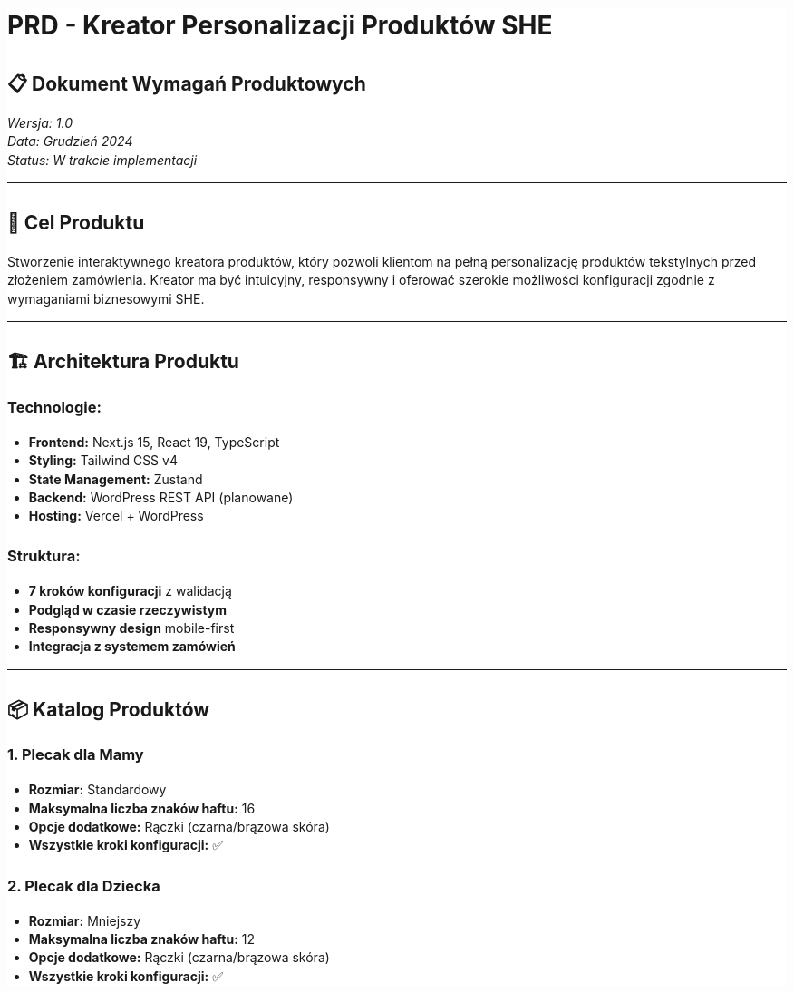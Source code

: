 # PRD - Kreator Personalizacji Produktów SHE

## 📋 **Dokument Wymagań Produktowych**
*Wersja: 1.0*  
*Data: Grudzień 2024*  
*Status: W trakcie implementacji*

---

## 🎯 **Cel Produktu**

Stworzenie interaktywnego kreatora produktów, który pozwoli klientom na pełną personalizację produktów tekstylnych przed złożeniem zamówienia. Kreator ma być intuicyjny, responsywny i oferować szerokie możliwości konfiguracji zgodnie z wymaganiami biznesowymi SHE.

---

## 🏗️ **Architektura Produktu**

### **Technologie:**
- **Frontend:** Next.js 15, React 19, TypeScript
- **Styling:** Tailwind CSS v4
- **State Management:** Zustand
- **Backend:** WordPress REST API (planowane)
- **Hosting:** Vercel + WordPress

### **Struktura:**
- **7 kroków konfiguracji** z walidacją
- **Podgląd w czasie rzeczywistym**
- **Responsywny design** mobile-first
- **Integracja z systemem zamówień**

---

## 📦 **Katalog Produktów**

### **1. Plecak dla Mamy**
- **Rozmiar:** Standardowy
- **Maksymalna liczba znaków haftu:** 16
- **Opcje dodatkowe:** Rączki (czarna/brązowa skóra)
- **Wszystkie kroki konfiguracji:** ✅

### **2. Plecak dla Dziecka**
- **Rozmiar:** Mniejszy
- **Maksymalna liczba znaków haftu:** 12
- **Opcje dodatkowe:** Rączki (czarna/brązowa skóra)
- **Wszystkie kroki konfiguracji:** ✅
